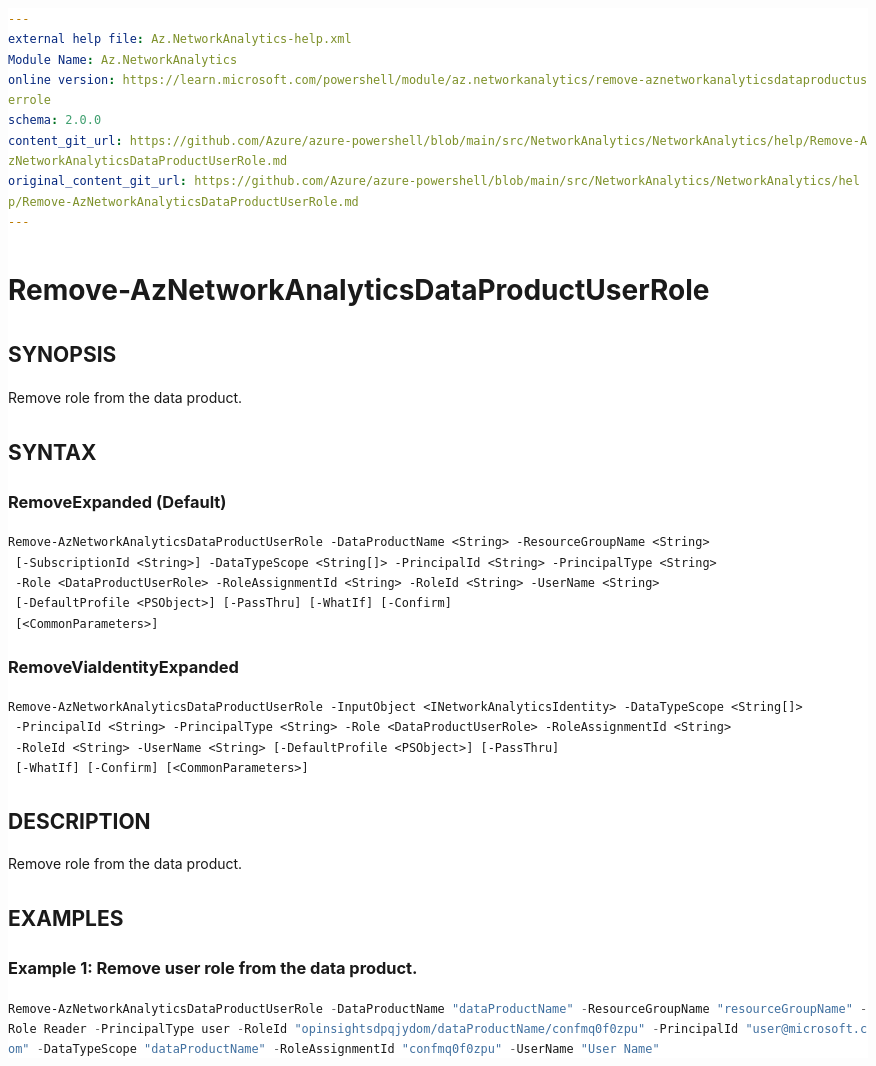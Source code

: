 ```yaml
---
external help file: Az.NetworkAnalytics-help.xml
Module Name: Az.NetworkAnalytics
online version: https://learn.microsoft.com/powershell/module/az.networkanalytics/remove-aznetworkanalyticsdataproductuserrole
schema: 2.0.0
content_git_url: https://github.com/Azure/azure-powershell/blob/main/src/NetworkAnalytics/NetworkAnalytics/help/Remove-AzNetworkAnalyticsDataProductUserRole.md
original_content_git_url: https://github.com/Azure/azure-powershell/blob/main/src/NetworkAnalytics/NetworkAnalytics/help/Remove-AzNetworkAnalyticsDataProductUserRole.md
---
```


# Remove-AzNetworkAnalyticsDataProductUserRole

## SYNOPSIS
Remove role from the data product.

## SYNTAX

### RemoveExpanded (Default)
```
Remove-AzNetworkAnalyticsDataProductUserRole -DataProductName <String> -ResourceGroupName <String>
 [-SubscriptionId <String>] -DataTypeScope <String[]> -PrincipalId <String> -PrincipalType <String>
 -Role <DataProductUserRole> -RoleAssignmentId <String> -RoleId <String> -UserName <String>
 [-DefaultProfile <PSObject>] [-PassThru] [-WhatIf] [-Confirm]
 [<CommonParameters>]
```

### RemoveViaIdentityExpanded
```
Remove-AzNetworkAnalyticsDataProductUserRole -InputObject <INetworkAnalyticsIdentity> -DataTypeScope <String[]>
 -PrincipalId <String> -PrincipalType <String> -Role <DataProductUserRole> -RoleAssignmentId <String>
 -RoleId <String> -UserName <String> [-DefaultProfile <PSObject>] [-PassThru]
 [-WhatIf] [-Confirm] [<CommonParameters>]
```

## DESCRIPTION
Remove role from the data product.

## EXAMPLES

### Example 1: Remove user role from the data product.
```powershell
Remove-AzNetworkAnalyticsDataProductUserRole -DataProductName "dataProductName" -ResourceGroupName "resourceGroupName" -Role Reader -PrincipalType user -RoleId "opinsightsdpqjydom/dataProductName/confmq0f0zpu" -PrincipalId "user@microsoft.com" -DataTypeScope "dataProductName" -RoleAssignmentId "confmq0f0zpu" -UserName "User Name"
```
